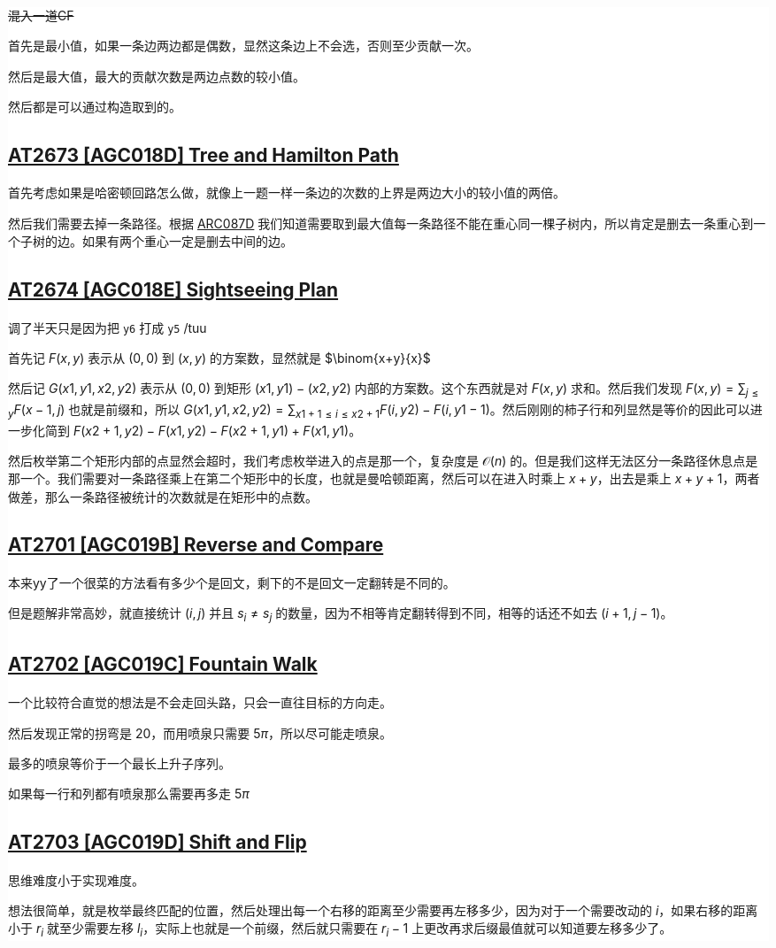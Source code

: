 ~~混入一道CF~~

首先是最小值，如果一条边两边都是偶数，显然这条边上不会选，否则至少贡献一次。

然后是最大值，最大的贡献次数是两边点数的较小值。

然后都是可以通过构造取到的。

## [AT2673 [AGC018D] Tree and Hamilton Path](https://www.luogu.com.cn/problem/AT2673)

首先考虑如果是哈密顿回路怎么做，就像上一题一样一条边的次数的上界是两边大小的较小值的两倍。

然后我们需要去掉一条路径。根据  [ARC087D](https://www.luogu.com.cn/problem/AT3728) 我们知道需要取到最大值每一条路径不能在重心同一棵子树内，所以肯定是删去一条重心到一个子树的边。如果有两个重心一定是删去中间的边。

## [AT2674 [AGC018E] Sightseeing Plan](https://www.luogu.com.cn/problem/AT2674)

调了半天只是因为把 `y6` 打成 `y5` /tuu

首先记 $F(x,y)$ 表示从 $(0,0)$ 到 $(x,y)$ 的方案数，显然就是 $\binom{x+y}{x}$

然后记 $G(x1,y1,x2,y2)$ 表示从 $(0,0)$ 到矩形 $(x1,y1)-(x2,y2)$ 内部的方案数。这个东西就是对 $F(x,y)$ 求和。然后我们发现 $F(x,y)=\sum_{j\le y}F(x-1,j)$ 也就是前缀和，所以 $G(x1,y1,x2,y2)=\sum_{x1+1\le i\le x2+1}F(i,y2)-F(i,y1-1)$。然后刚刚的柿子行和列显然是等价的因此可以进一步化简到 $F(x2+1,y2)-F(x1,y2)-F(x2+1,y1)+F(x1,y1)$。

然后枚举第二个矩形内部的点显然会超时，我们考虑枚举进入的点是那一个，复杂度是 $\mathcal O(n)$ 的。但是我们这样无法区分一条路径休息点是那一个。我们需要对一条路径乘上在第二个矩形中的长度，也就是曼哈顿距离，然后可以在进入时乘上 $x+y$，出去是乘上 $x+y+1$，两者做差，那么一条路径被统计的次数就是在矩形中的点数。

## [AT2701 [AGC019B] Reverse and Compare](https://www.luogu.com.cn/problem/AT2701)

本来yy了一个很菜的方法看有多少个是回文，剩下的不是回文一定翻转是不同的。

但是题解非常高妙，就直接统计 $(i,j)$ 并且 $s_i\ne s_j$ 的数量，因为不相等肯定翻转得到不同，相等的话还不如去 $(i+1,j-1)$。

## [AT2702 [AGC019C] Fountain Walk](https://www.luogu.com.cn/problem/AT2702)

一个比较符合直觉的想法是不会走回头路，只会一直往目标的方向走。

然后发现正常的拐弯是 $20$，而用喷泉只需要 $5\pi$，所以尽可能走喷泉。

最多的喷泉等价于一个最长上升子序列。

如果每一行和列都有喷泉那么需要再多走 $5\pi$ 

## [AT2703 [AGC019D] Shift and Flip](https://www.luogu.com.cn/problem/AT2703)

思维难度小于实现难度。

想法很简单，就是枚举最终匹配的位置，然后处理出每一个右移的距离至少需要再左移多少，因为对于一个需要改动的 $i$，如果右移的距离小于 $r_i$ 就至少需要左移 $l_i$，实际上也就是一个前缀，然后就只需要在 $r_i-1$ 上更改再求后缀最值就可以知道要左移多少了。
